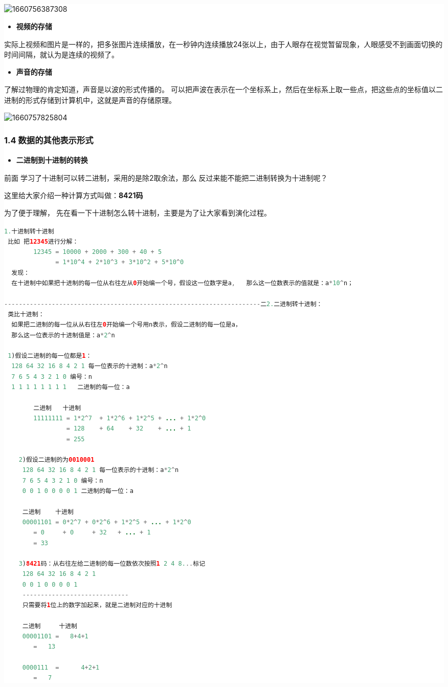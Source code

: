 ![1660756387308](https://lsky-pro.smartideahub.site:2083/qls/1660756387308.png)

- **视频的存储**

实际上视频和图片是一样的，把多张图片连续播放，在一秒钟内连续播放24张以上，由于人眼存在视觉暂留现象，人眼感受不到画面切换的时间间隔，就认为是连续的视频了。

- **声音的存储**

了解过物理的肯定知道，声音是以波的形式传播的。 可以把声波在表示在一个坐标系上，然后在坐标系上取一些点，把这些点的坐标值以二进制的形式存储到计算机中，这就是声音的存储原理。

![1660757825804](https://lsky-pro.smartideahub.site:2083/qls/1660757825804.png)

### 1.4 数据的其他表示形式

- **二进制到十进制的转换**

前面 学习了十进制可以转二进制，采用的是除2取余法，那么 反过来能不能把二进制转换为十进制呢？

这里给大家介绍一种计算方式叫做：**8421码**

为了便于理解， 先在看一下十进制怎么转十进制，主要是为了让大家看到演化过程。

```java
1.十进制转十进制
 比如 把12345进行分解：
        12345 = 10000 + 2000 + 300 + 40 + 5
              = 1*10^4 + 2*10^3 + 3*10^2 + 5*10^0
  发现：
  在十进制中如果把十进制的每一位从右往左从0开始编一个号，假设这一位数字是a,   那么这一位数表示的值就是：a*10^n；
 
----------------------------------------------------------------------二2.二进制转十进制：
 类比十进制：
  如果把二进制的每一位从从右往左0开始编一个号用n表示，假设二进制的每一位是a，
  那么这一位表示的十进制值是：a*2^n
  
 1)假设二进制的每一位都是1：
  128 64 32 16 8 4 2 1 每一位表示的十进制：a*2^n
  7 6 5 4 3 2 1 0 编号：n
  1 1 1 1 1 1 1 1   二进制的每一位：a
 
        二进制   十进制
        11111111 = 1*2^7  + 1*2^6 + 1*2^5 + ... + 1*2^0
                 = 128    + 64    + 32    + ... + 1
                 = 255
    
    2)假设二进制的为0010001
     128 64 32 16 8 4 2 1 每一位表示的十进制：a*2^n
     7 6 5 4 3 2 1 0 编号：n
     0 0 1 0 0 0 0 1 二进制的每一位：a
    
     二进制    十进制
     00001101 = 0*2^7 + 0*2^6 + 1*2^5 + ... + 1*2^0
        = 0     + 0     + 32   + ... + 1
        = 33

    3)8421码：从右往左给二进制的每一位数依次按照1 2 4 8...标记
     128 64 32 16 8 4 2 1
     0 0 1 0 0 0 0 1
     -----------------------------
     只需要将1位上的数字加起来，就是二进制对应的十进制
     
     二进制     十进制
     00001101 =   8+4+1
        =   13
     
     0000111  =      4+2+1
        =   7
```
